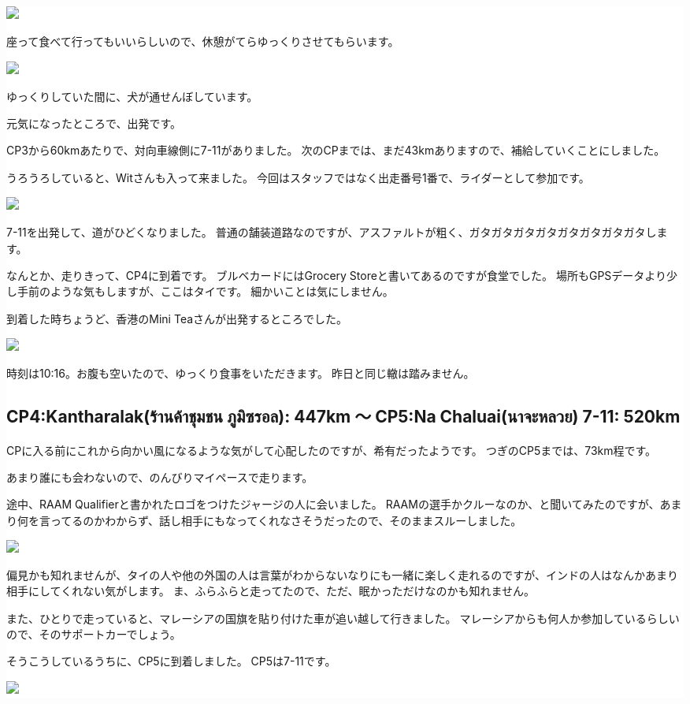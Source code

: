 ![](../img/img_8731.jpg)

座って食べて行ってもいいらしいので、休憩がてらゆっくりさせてもらいます。

![](../img/img_8733.jpg)

ゆっくりしていた間に、犬が通せんぼしています。

元気になったところで、出発です。

CP3から60kmあたりで、対向車線側に7-11がありました。
次のCPまでは、まだ43kmありますので、補給していくことにしました。

うろうろしていると、Witさんも入って来ました。
今回はスタッフではなく出走番号1番で、ライダーとして参加です。

![](../img/img_8734.jpg)

7-11を出発して、道がひどくなりました。
普通の舗装道路なのですが、アスファルトが粗く、ガタガタガタガタガタガタガタガタします。

なんとか、走りきって、CP4に到着です。
ブルベカードにはGrocery Storeと書いてあるのですが食堂でした。
場所もGPSデータより少し手前のような気もしますが、ここはタイです。
細かいことは気にしません。

到着した時ちょうど、香港のMini Teaさんが出発するところでした。

![](../img/img_8735.jpg)

時刻は10:16。お腹も空いたので、ゆっくり食事をいただきます。
昨日と同じ轍は踏みません。

## CP4:Kantharalak(ร้านค้าชุมชน ภูมิซรอล): 447km ～ CP5:Na Chaluai(นาจะหลวย) 7-11: 520km

CPに入る前にこれから向かい風になるような気がして心配したのですが、希有だったようです。
つぎのCP5までは、73km程です。

あまり誰にも会わないので、のんびりマイペースで走ります。

途中、RAAM Qualifierと書かれたロゴをつけたジャージの人に会いました。
RAAMの選手かクルーなのか、と聞いてみたのですが、あまり何を言ってるのかわからず、話し相手にもなってくれなさそうだったので、そのままスルーしました。

![](../img/img_8736.jpg)

偏見かも知れませんが、タイの人や他の外国の人は言葉がわからないなりにも一緒に楽しく走れるのですが、インドの人はなんかあまり相手にしてくれない気がします。
ま、ふらふらと走ってたので、ただ、眠かっただけなのかも知れません。

また、ひとりで走っていると、マレーシアの国旗を貼り付けた車が追い越して行きました。
マレーシアからも何人か参加しているらしいので、そのサポートカーでしょう。

そうこうしているうちに、CP5に到着しました。
CP5は7-11です。

![](../img/img_8739.jpg)
